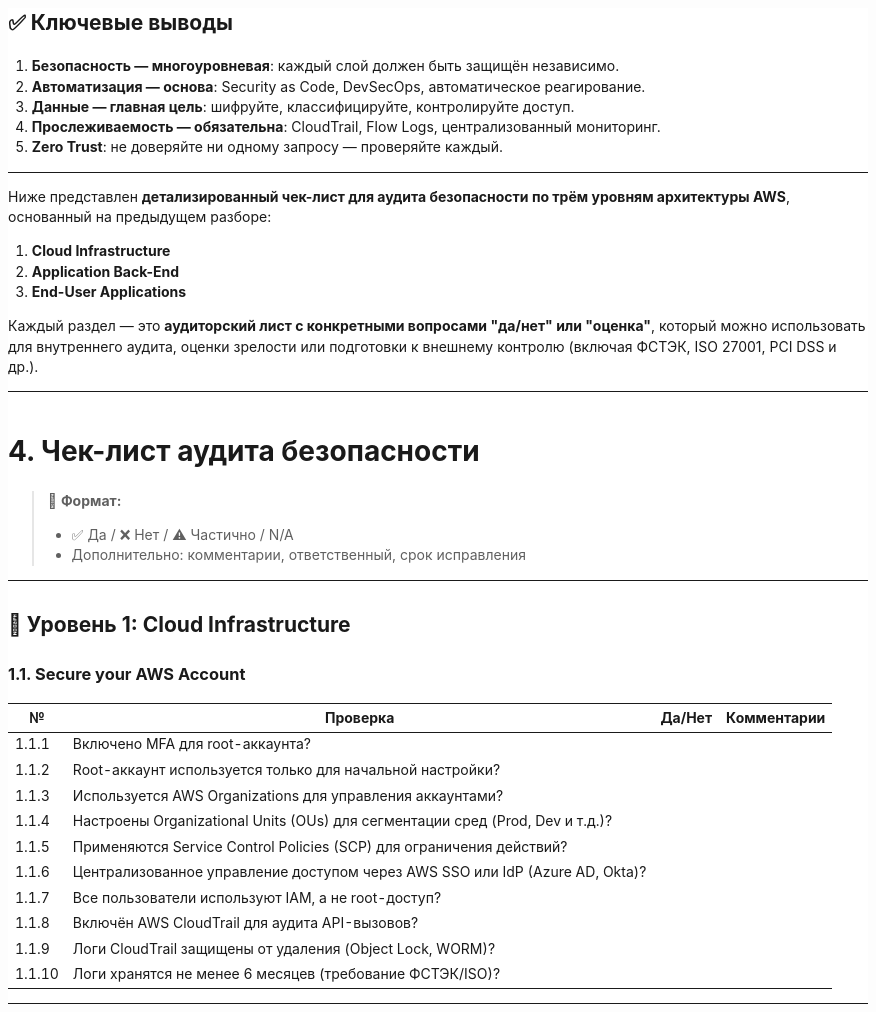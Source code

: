 
## ✅ Ключевые выводы

1. **Безопасность — многоуровневая**: каждый слой должен быть защищён независимо.
2. **Автоматизация — основа**: Security as Code, DevSecOps, автоматическое реагирование.
3. **Данные — главная цель**: шифруйте, классифицируйте, контролируйте доступ.
4. **Прослеживаемость — обязательна**: CloudTrail, Flow Logs, централизованный мониторинг.
5. **Zero Trust**: не доверяйте ни одному запросу — проверяйте каждый.

---

Ниже представлен **детализированный чек-лист для аудита безопасности по трём уровням архитектуры AWS**, основанный на предыдущем разборе:

1. **Cloud Infrastructure**  
2. **Application Back-End**  
3. **End-User Applications**

Каждый раздел — это **аудиторский лист с конкретными вопросами "да/нет" или "оценка"**, который можно использовать для внутреннего аудита, оценки зрелости или подготовки к внешнему контролю (включая ФСТЭК, ISO 27001, PCI DSS и др.).

---

# 4. Чек-лист аудита безопасности

> 📌 **Формат:**  
> - ✅ Да / ❌ Нет / ⚠️ Частично / N/A  
> - Дополнительно: комментарии, ответственный, срок исправления

---

## 🔹 **Уровень 1: Cloud Infrastructure**

### **1.1. Secure your AWS Account**

| № | Проверка | Да/Нет | Комментарии |
|----|---------|--------|------------|
| 1.1.1 | Включено MFA для root-аккаунта? | | |
| 1.1.2 | Root-аккаунт используется только для начальной настройки? | | |
| 1.1.3 | Используется AWS Organizations для управления аккаунтами? | | |
| 1.1.4 | Настроены Organizational Units (OUs) для сегментации сред (Prod, Dev и т.д.)? | | |
| 1.1.5 | Применяются Service Control Policies (SCP) для ограничения действий? | | |
| 1.1.6 | Централизованное управление доступом через AWS SSO или IdP (Azure AD, Okta)? | | |
| 1.1.7 | Все пользователи используют IAM, а не root-доступ? | | |
| 1.1.8 | Включён AWS CloudTrail для аудита API-вызовов? | | |
| 1.1.9 | Логи CloudTrail защищены от удаления (Object Lock, WORM)? | | |
| 1.1.10 | Логи хранятся не менее 6 месяцев (требование ФСТЭК/ISO)? | | |

---